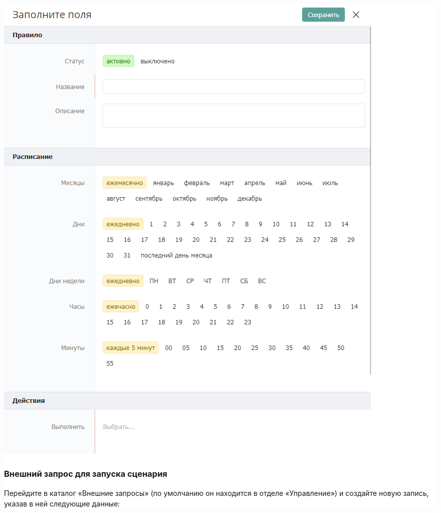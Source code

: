 ![](<../../.gitbook/assets/Аннотация 2020-12-15 180411.png>)



### Внешний запрос для запуска сценария

Перейдите в каталог «Внешние запросы» (по умолчанию он находится в отделе «Управление») и создайте новую запись, указав в ней следующие данные:
